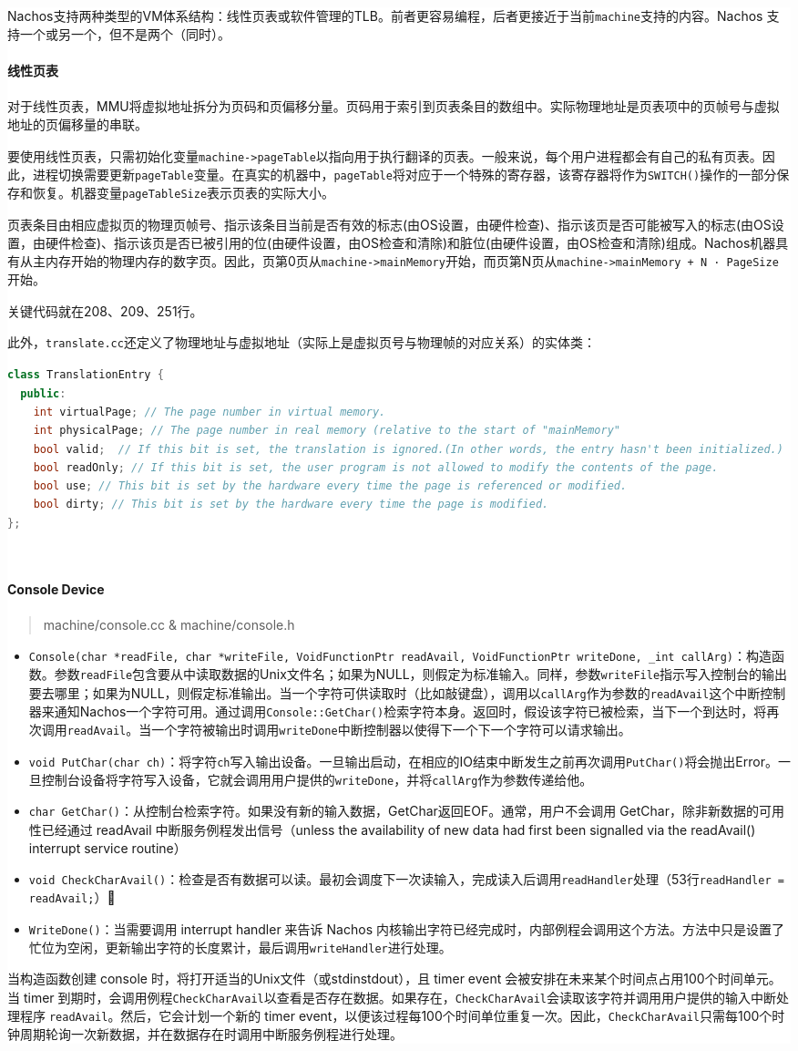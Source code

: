 Nachos支持两种类型的VM体系结构：线性页表或软件管理的TLB。前者更容易编程，后者更接近于当前`machine`支持的内容。Nachos 支持一个或另一个，但不是两个（同时）。

#### 线性页表

对于线性页表，MMU将虚拟地址拆分为页码和页偏移分量。页码用于索引到页表条目的数组中。实际物理地址是页表项中的页帧号与虚拟地址的页偏移量的串联。

要使用线性页表，只需初始化变量`machine->pageTable`以指向用于执行翻译的页表。一般来说，每个用户进程都会有自己的私有页表。因此，进程切换需要更新`pageTable`变量。在真实的机器中，`pageTable`将对应于一个特殊的寄存器，该寄存器将作为`SWITCH()`操作的一部分保存和恢复。机器变量`pageTableSize`表示页表的实际大小。

页表条目由相应虚拟页的物理页帧号、指示该条目当前是否有效的标志(由OS设置，由硬件检查)、指示该页是否可能被写入的标志(由OS设置，由硬件检查)、指示该页是否已被引用的位(由硬件设置，由OS检查和清除)和脏位(由硬件设置，由OS检查和清除)组成。Nachos机器具有从主内存开始的物理内存的数字页。因此，页第0页从`machine->mainMemory`开始，而页第N页从`machine->mainMemory + N · PageSize`开始。

关键代码就在208、209、251行。

此外，`translate.cc`还定义了物理地址与虚拟地址（实际上是虚拟页号与物理帧的对应关系）的实体类：

```cpp
class TranslationEntry {
  public:
    int virtualPage; // The page number in virtual memory.
    int physicalPage; // The page number in real memory (relative to the start of "mainMemory"
    bool valid;  // If this bit is set, the translation is ignored.(In other words, the entry hasn't been initialized.)
    bool readOnly; // If this bit is set, the user program is not allowed to modify the contents of the page.
    bool use; // This bit is set by the hardware every time the page is referenced or modified.
    bool dirty; // This bit is set by the hardware every time the page is modified.
};
```

&nbsp;

#### Console Device

> machine/console.cc & machine/console.h

- `Console(char *readFile, char *writeFile, VoidFunctionPtr readAvail, VoidFunctionPtr writeDone, _int callArg)`：构造函数。参数`readFile`包含要从中读取数据的Unix文件名；如果为NULL，则假定为标准输入。同样，参数`writeFile`指示写入控制台的输出要去哪里；如果为NULL，则假定标准输出。当一个字符可供读取时（比如敲键盘），调用以`callArg`作为参数的`readAvail`这个中断控制器来通知Nachos一个字符可用。通过调用`Console::GetChar()`检索字符本身。返回时，假设该字符已被检索，当下一个到达时，将再次调用`readAvail`。当一个字符被输出时调用`writeDone`中断控制器以使得下一个下一个字符可以请求输出。

- `void PutChar(char ch)`：将字符`ch`写入输出设备。一旦输出启动，在相应的IO结束中断发生之前再次调用`PutChar()`将会抛出Error。一旦控制台设备将字符写入设备，它就会调用用户提供的`writeDone`，并将`callArg`作为参数传递给他。

- `char GetChar()`：从控制台检索字符。如果没有新的输入数据，GetChar返回EOF。通常，用户不会调用 GetChar，除非新数据的可用性已经通过 readAvail 中断服务例程发出信号（unless the availability
  of new data had first been signalled via the readAvail() interrupt service routine）
- `void CheckCharAvail()`：检查是否有数据可以读。最初会调度下一次读输入，完成读入后调用`readHandler`处理（53行`readHandler = readAvail;`）
- `WriteDone()`：当需要调用 interrupt handler 来告诉 Nachos 内核输出字符已经完成时，内部例程会调用这个方法。方法中只是设置了忙位为空闲，更新输出字符的长度累计，最后调用`writeHandler`进行处理。

当构造函数创建 console 时，将打开适当的Unix文件（或stdinstdout），且 timer event 会被安排在未来某个时间点占用100个时间单元。当 timer 到期时，会调用例程`CheckCharAvail`以查看是否存在数据。如果存在，`CheckCharAvail`会读取该字符并调用用户提供的输入中断处理程序 `readAvail`。然后，它会计划一个新的 timer event，以便该过程每100个时间单位重复一次。因此，`CheckCharAvail`只需每100个时钟周期轮询一次新数据，并在数据存在时调用中断服务例程进行处理。
